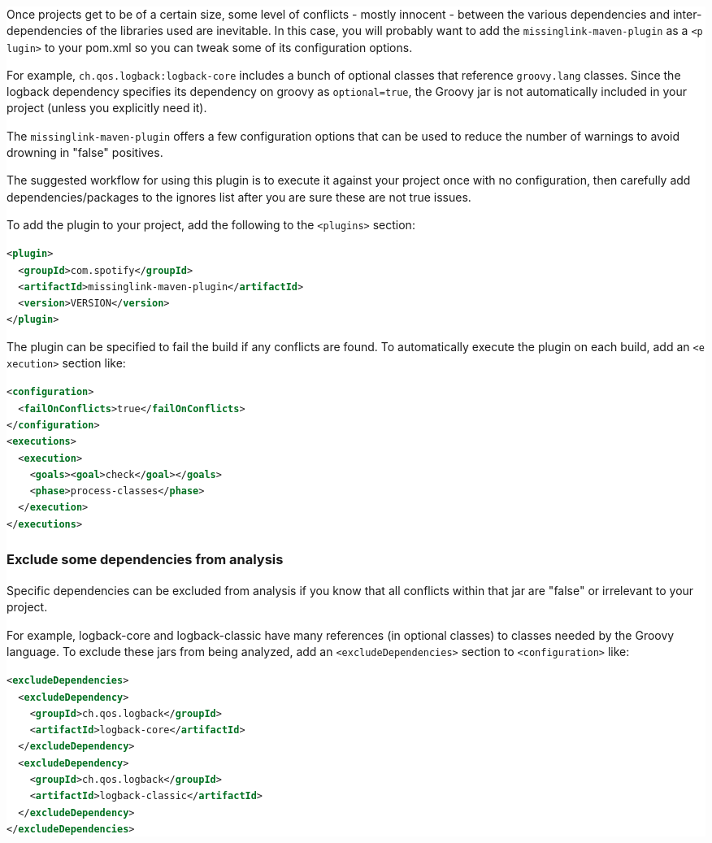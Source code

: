 Once projects get to be of a certain size, some level of conflicts - mostly
innocent - between the various dependencies and inter-dependencies of the
libraries used are inevitable. In this case, you will probably want to add the
`missinglink-maven-plugin` as a `<plugin>` to your pom.xml so you can tweak some
of its configuration options.

For example, `ch.qos.logback:logback-core` includes a bunch of optional classes
that reference `groovy.lang` classes.  Since the logback dependency specifies
its dependency on groovy as `optional=true`, the Groovy jar is not
automatically included in your project (unless you explicitly need it).

The `missinglink-maven-plugin` offers a few configuration options that can be used
to reduce the number of warnings to avoid drowning in "false" positives.

The suggested workflow for using this plugin is to execute it against your
project once with no configuration, then carefully add dependencies/packages to
the ignores list after you are sure these are not true issues.

To add the plugin to your project, add the following to the `<plugins>` section:

```xml
<plugin>
  <groupId>com.spotify</groupId>
  <artifactId>missinglink-maven-plugin</artifactId>
  <version>VERSION</version>
</plugin>
```

The plugin can be specified to fail the build if any conflicts are found. To
automatically execute the plugin on each build, add an `<execution>` section
like:

```xml
<configuration>
  <failOnConflicts>true</failOnConflicts>
</configuration>
<executions>
  <execution>
    <goals><goal>check</goal></goals>
    <phase>process-classes</phase>
  </execution>
</executions>
```

### Exclude some dependencies from analysis

Specific dependencies can be excluded from analysis if you know that all
conflicts within that jar are "false" or irrelevant to your project.

For example, logback-core and logback-classic have many references (in optional
classes) to classes needed by the Groovy language. To exclude these jars from
being analyzed, add an `<excludeDependencies>` section to `<configuration>`
like:

```xml
<excludeDependencies>
  <excludeDependency>
    <groupId>ch.qos.logback</groupId>
    <artifactId>logback-core</artifactId>
  </excludeDependency>
  <excludeDependency>
    <groupId>ch.qos.logback</groupId>
    <artifactId>logback-classic</artifactId>
  </excludeDependency>
</excludeDependencies>
```
